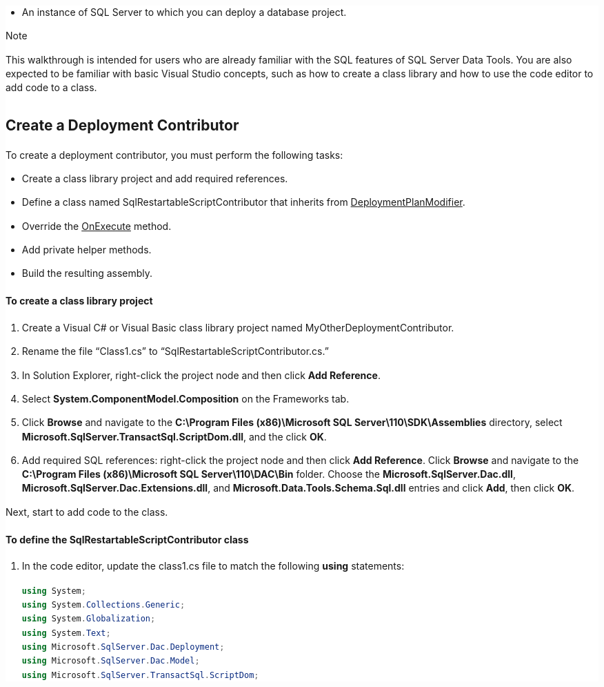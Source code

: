 -   An instance of SQL Server to which you can deploy a database project.  
  
> [!NOTE]  
> This walkthrough is intended for users who are already familiar with the SQL features of SQL Server Data Tools. You are also expected to be familiar with basic Visual Studio concepts, such as how to create a class library and how to use the code editor to add code to a class.  
  
## <a name="CreateDeploymentContributor"></a>Create a Deployment Contributor  
To create a deployment contributor, you must perform the following tasks:  
  
-   Create a class library project and add required references.  
  
-   Define a class named SqlRestartableScriptContributor that inherits from [DeploymentPlanModifier](http://msdn.microsoft.com/en-us/library/microsoft.sqlserver.dac.deployment.deploymentplanmodifier.aspx).  
  
-   Override the [OnExecute](http://msdn.microsoft.com/en-us/library/microsoft.sqlserver.dac.deployment.deploymentplancontributor.onexecute.aspx) method.  
  
-   Add private helper methods.  
  
-   Build the resulting assembly.  
  
#### To create a class library project  
  
1.  Create a Visual C# or Visual Basic class library project named MyOtherDeploymentContributor.  
  
2.  Rename the file “Class1.cs” to “SqlRestartableScriptContributor.cs.”  
  
3.  In Solution Explorer, right-click the project node and then click **Add Reference**.  
  
4.  Select **System.ComponentModel.Composition** on the Frameworks tab.  
  
5.  Click **Browse** and navigate to the **C:\Program Files (x86)\Microsoft SQL Server\110\SDK\Assemblies** directory, select **Microsoft.SqlServer.TransactSql.ScriptDom.dll**, and the click **OK**.  
  
6.  Add required SQL references: right-click the project node and then click **Add Reference**. Click **Browse** and navigate to the **C:\Program Files (x86)\Microsoft SQL Server\110\DAC\Bin** folder. Choose the **Microsoft.SqlServer.Dac.dll**, **Microsoft.SqlServer.Dac.Extensions.dll**, and **Microsoft.Data.Tools.Schema.Sql.dll** entries and click **Add**, then click **OK**.  
  
Next, start to add code to the class.  
  
#### To define the SqlRestartableScriptContributor class  
  
1.  In the code editor, update the class1.cs file to match the following **using** statements:  
  
    ```csharp  
    using System;  
    using System.Collections.Generic;  
    using System.Globalization;  
    using System.Text;  
    using Microsoft.SqlServer.Dac.Deployment;  
    using Microsoft.SqlServer.Dac.Model;  
    using Microsoft.SqlServer.TransactSql.ScriptDom;  
    ```  
  